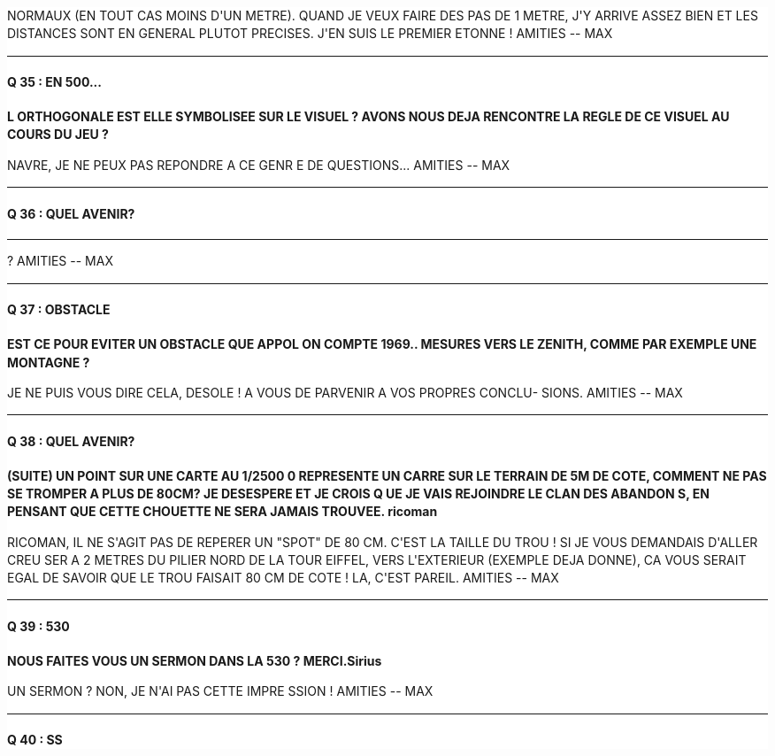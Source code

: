 NORMAUX (EN TOUT CAS MOINS D'UN METRE). QUAND JE VEUX
FAIRE DES PAS DE 1 METRE, J'Y ARRIVE ASSEZ BIEN ET LES DISTANCES SONT EN
 GENERAL PLUTOT PRECISES. J'EN  SUIS LE PREMIER ETONNE ! AMITIES -- MAX

---

#### Q 35 : EN 500...

**L ORTHOGONALE EST ELLE SYMBOLISEE SUR LE  VISUEL ? AVONS NOUS DEJA RENCONTRE LA REGLE DE CE  VISUEL AU COURS DU JEU ?**

NAVRE, JE NE PEUX PAS REPONDRE A CE GENR E DE QUESTIONS... AMITIES -- MAX

---

#### Q 36 : QUEL AVENIR?

*****

? AMITIES -- MAX

---

#### Q 37 : OBSTACLE

**EST CE POUR EVITER UN OBSTACLE QUE APPOL ON COMPTE 1969.. MESURES VERS LE ZENITH,  COMME PAR EXEMPLE UNE MONTAGNE ?**

JE NE PUIS VOUS DIRE CELA, DESOLE ! A  VOUS DE PARVENIR A VOS PROPRES CONCLU- SIONS. AMITIES -- MAX

---

#### Q 38 : QUEL AVENIR?

**(SUITE) UN POINT SUR UNE CARTE AU 1/2500 0 REPRESENTE
UN CARRE SUR LE TERRAIN DE  5M DE COTE, COMMENT NE PAS SE TROMPER A
PLUS DE 80CM? JE DESESPERE ET JE CROIS Q UE JE VAIS REJOINDRE LE CLAN
DES ABANDON S, EN PENSANT QUE CETTE CHOUETTE NE SERA  JAMAIS TROUVEE.
    ricoman**

RICOMAN, IL NE S'AGIT PAS DE REPERER UN "SPOT" DE 80
CM. C'EST LA TAILLE DU  TROU ! SI JE VOUS DEMANDAIS D'ALLER CREU SER A 2
 METRES DU PILIER NORD DE LA TOUR EIFFEL, VERS L'EXTERIEUR (EXEMPLE DEJA
 DONNE), CA VOUS SERAIT EGAL DE SAVOIR QUE LE TROU FAISAIT 80 CM DE COTE
 ! LA, C'EST PAREIL. AMITIES -- MAX

---

#### Q 39 : 530

**NOUS FAITES VOUS UN SERMON DANS LA 530 ? MERCI.Sirius**

UN SERMON ? NON, JE N'AI PAS CETTE IMPRE SSION ! AMITIES -- MAX

---

#### Q 40 : SS
